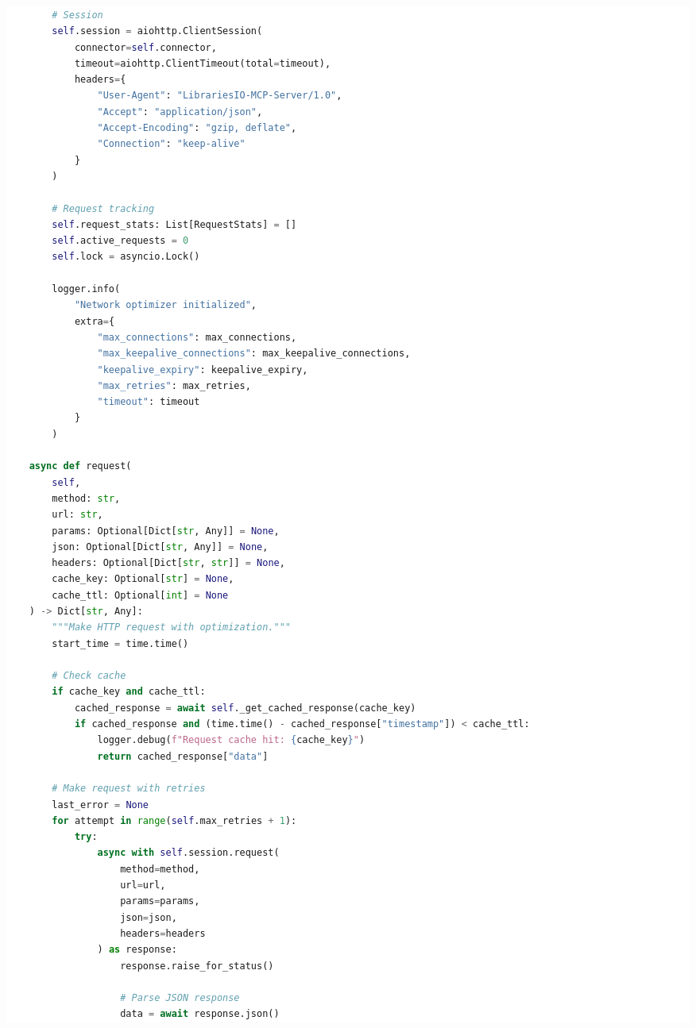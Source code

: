 ```python
        # Session
        self.session = aiohttp.ClientSession(
            connector=self.connector,
            timeout=aiohttp.ClientTimeout(total=timeout),
            headers={
                "User-Agent": "LibrariesIO-MCP-Server/1.0",
                "Accept": "application/json",
                "Accept-Encoding": "gzip, deflate",
                "Connection": "keep-alive"
            }
        )
        
        # Request tracking
        self.request_stats: List[RequestStats] = []
        self.active_requests = 0
        self.lock = asyncio.Lock()
        
        logger.info(
            "Network optimizer initialized",
            extra={
                "max_connections": max_connections,
                "max_keepalive_connections": max_keepalive_connections,
                "keepalive_expiry": keepalive_expiry,
                "max_retries": max_retries,
                "timeout": timeout
            }
        )
    
    async def request(
        self,
        method: str,
        url: str,
        params: Optional[Dict[str, Any]] = None,
        json: Optional[Dict[str, Any]] = None,
        headers: Optional[Dict[str, str]] = None,
        cache_key: Optional[str] = None,
        cache_ttl: Optional[int] = None
    ) -> Dict[str, Any]:
        """Make HTTP request with optimization."""
        start_time = time.time()
        
        # Check cache
        if cache_key and cache_ttl:
            cached_response = await self._get_cached_response(cache_key)
            if cached_response and (time.time() - cached_response["timestamp"]) < cache_ttl:
                logger.debug(f"Request cache hit: {cache_key}")
                return cached_response["data"]
        
        # Make request with retries
        last_error = None
        for attempt in range(self.max_retries + 1):
            try:
                async with self.session.request(
                    method=method,
                    url=url,
                    params=params,
                    json=json,
                    headers=headers
                ) as response:
                    response.raise_for_status()
                    
                    # Parse JSON response
                    data = await response.json()
```